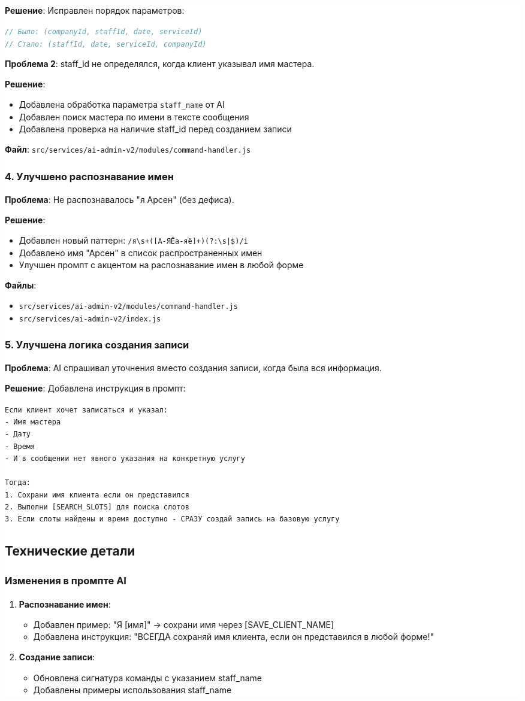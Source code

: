 **Решение**: Исправлен порядок параметров:
```javascript
// Было: (companyId, staffId, date, serviceId)
// Стало: (staffId, date, serviceId, companyId)
```

**Проблема 2**: staff_id не определялся, когда клиент указывал имя мастера.

**Решение**:
- Добавлена обработка параметра `staff_name` от AI
- Добавлен поиск мастера по имени в тексте сообщения
- Добавлена проверка на наличие staff_id перед созданием записи

**Файл**: `src/services/ai-admin-v2/modules/command-handler.js`

### 4. Улучшено распознавание имен

**Проблема**: Не распознавалось "я Арсен" (без дефиса).

**Решение**:
- Добавлен новый паттерн: `/я\s+([А-ЯЁа-яё]+)(?:\s|$)/i`
- Добавлено имя "Арсен" в список распространенных имен
- Улучшен промпт с акцентом на распознавание имен в любой форме

**Файлы**: 
- `src/services/ai-admin-v2/modules/command-handler.js`
- `src/services/ai-admin-v2/index.js`

### 5. Улучшена логика создания записи

**Проблема**: AI спрашивал уточнения вместо создания записи, когда была вся информация.

**Решение**: Добавлена инструкция в промпт:
```
Если клиент хочет записаться и указал:
- Имя мастера
- Дату
- Время
- И в сообщении нет явного указания на конкретную услугу

Тогда:
1. Сохрани имя клиента если он представился
2. Выполни [SEARCH_SLOTS] для поиска слотов
3. Если слоты найдены и время доступно - СРАЗУ создай запись на базовую услугу
```

## Технические детали

### Изменения в промпте AI

1. **Распознавание имен**:
   - Добавлен пример: "Я [имя]" → сохрани имя через [SAVE_CLIENT_NAME]
   - Добавлена инструкция: "ВСЕГДА сохраняй имя клиента, если он представился в любой форме!"

2. **Создание записи**:
   - Обновлена сигнатура команды с указанием staff_name
   - Добавлены примеры использования staff_name
